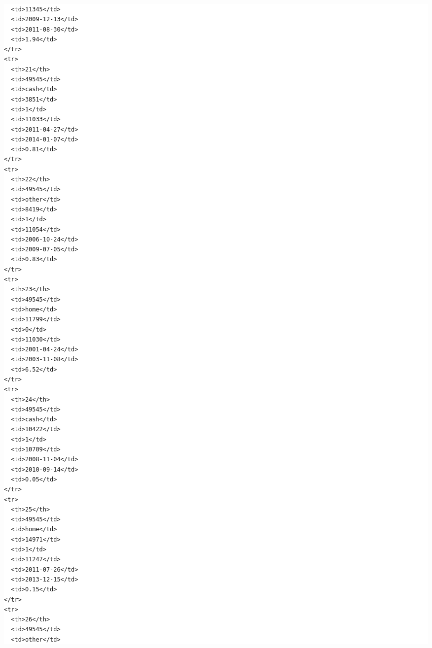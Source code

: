       <td>11345</td>
      <td>2009-12-13</td>
      <td>2011-08-30</td>
      <td>1.94</td>
    </tr>
    <tr>
      <th>21</th>
      <td>49545</td>
      <td>cash</td>
      <td>3851</td>
      <td>1</td>
      <td>11033</td>
      <td>2011-04-27</td>
      <td>2014-01-07</td>
      <td>0.81</td>
    </tr>
    <tr>
      <th>22</th>
      <td>49545</td>
      <td>other</td>
      <td>8419</td>
      <td>1</td>
      <td>11054</td>
      <td>2006-10-24</td>
      <td>2009-07-05</td>
      <td>0.83</td>
    </tr>
    <tr>
      <th>23</th>
      <td>49545</td>
      <td>home</td>
      <td>11799</td>
      <td>0</td>
      <td>11030</td>
      <td>2001-04-24</td>
      <td>2003-11-08</td>
      <td>6.52</td>
    </tr>
    <tr>
      <th>24</th>
      <td>49545</td>
      <td>cash</td>
      <td>10422</td>
      <td>1</td>
      <td>10709</td>
      <td>2008-11-04</td>
      <td>2010-09-14</td>
      <td>0.05</td>
    </tr>
    <tr>
      <th>25</th>
      <td>49545</td>
      <td>home</td>
      <td>14971</td>
      <td>1</td>
      <td>11247</td>
      <td>2011-07-26</td>
      <td>2013-12-15</td>
      <td>0.15</td>
    </tr>
    <tr>
      <th>26</th>
      <td>49545</td>
      <td>other</td>
